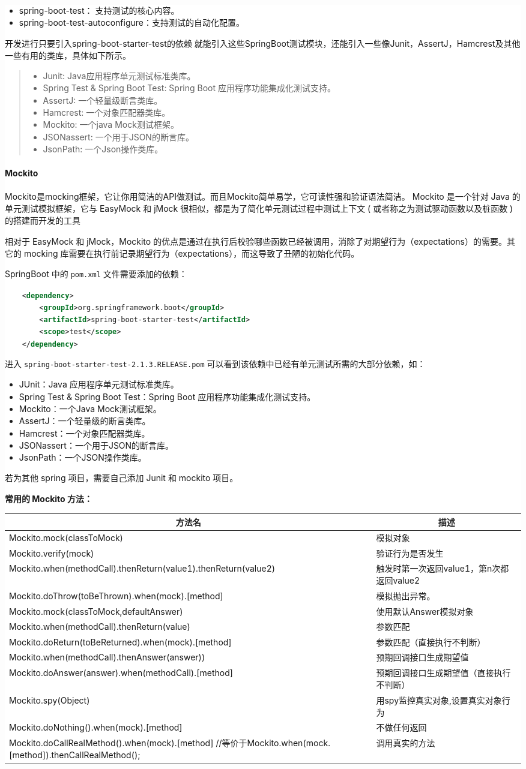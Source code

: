 - spring-boot-test： 支持测试的核心内容。
- spring-boot-test-autoconfigure：支持测试的自动化配置。

开发进行只要引入spring-boot-starter-test的依赖 就能引入这些SpringBoot测试模块，还能引入一些像Junit，AssertJ，Hamcrest及其他一些有用的类库，具体如下所示。

> - Junit: Java应用程序单元测试标准类库。
> - Spring Test & Spring Boot Test: Spring Boot 应用程序功能集成化测试支持。
> - AssertJ: 一个轻量级断言类库。
> - Hamcrest: 一个对象匹配器类库。
> - Mockito: 一个java Mock测试框架。
> - JSONassert: 一个用于JSON的断言库。
> - JsonPath: 一个Json操作类库。

#### Mockito

Mockito是mocking框架，它让你用简洁的API做测试。而且Mockito简单易学，它可读性强和验证语法简洁。
 Mockito 是一个针对 Java 的单元测试模拟框架，它与 EasyMock 和 jMock 很相似，都是为了简化单元测试过程中测试上下文 ( 或者称之为测试驱动函数以及桩函数 ) 的搭建而开发的工具

相对于 EasyMock 和 jMock，Mockito 的优点是通过在执行后校验哪些函数已经被调用，消除了对期望行为（expectations）的需要。其它的 mocking 库需要在执行前记录期望行为（expectations），而这导致了丑陋的初始化代码。

SpringBoot 中的 `pom.xml` 文件需要添加的依赖：

```xml
    <dependency>
        <groupId>org.springframework.boot</groupId>
        <artifactId>spring-boot-starter-test</artifactId>
        <scope>test</scope>
    </dependency>
```

进入 `spring-boot-starter-test-2.1.3.RELEASE.pom` 可以看到该依赖中已经有单元测试所需的大部分依赖，如：

- JUnit：Java 应用程序单元测试标准类库。
- Spring Test & Spring Boot Test：Spring Boot 应用程序功能集成化测试支持。
- Mockito：一个Java Mock测试框架。
- AssertJ：一个轻量级的断言类库。
- Hamcrest：一个对象匹配器类库。
- JSONassert：一个用于JSON的断言库。
- JsonPath：一个JSON操作类库。

若为其他 spring 项目，需要自己添加 Junit 和 mockito 项目。

**常用的 Mockito 方法：**

| **方法名**                                                   | **描述**                                  |
| ------------------------------------------------------------ | ----------------------------------------- |
| Mockito.mock(classToMock)                                    | 模拟对象                                  |
| Mockito.verify(mock)                                         | 验证行为是否发生                          |
| Mockito.when(methodCall).thenReturn(value1).thenReturn(value2) | 触发时第一次返回value1，第n次都返回value2 |
| Mockito.doThrow(toBeThrown).when(mock).[method]              | 模拟抛出异常。                            |
| Mockito.mock(classToMock,defaultAnswer)                      | 使用默认Answer模拟对象                    |
| Mockito.when(methodCall).thenReturn(value)                   | 参数匹配                                  |
| Mockito.doReturn(toBeReturned).when(mock).[method]           | 参数匹配（直接执行不判断）                |
| Mockito.when(methodCall).thenAnswer(answer))                 | 预期回调接口生成期望值                    |
| Mockito.doAnswer(answer).when(methodCall).[method]           | 预期回调接口生成期望值（直接执行不判断）  |
| Mockito.spy(Object)                                          | 用spy监控真实对象,设置真实对象行为        |
| Mockito.doNothing().when(mock).[method]                      | 不做任何返回                              |
| Mockito.doCallRealMethod().when(mock).[method] //等价于Mockito.when(mock.[method]).thenCallRealMethod(); | 调用真实的方法                            |